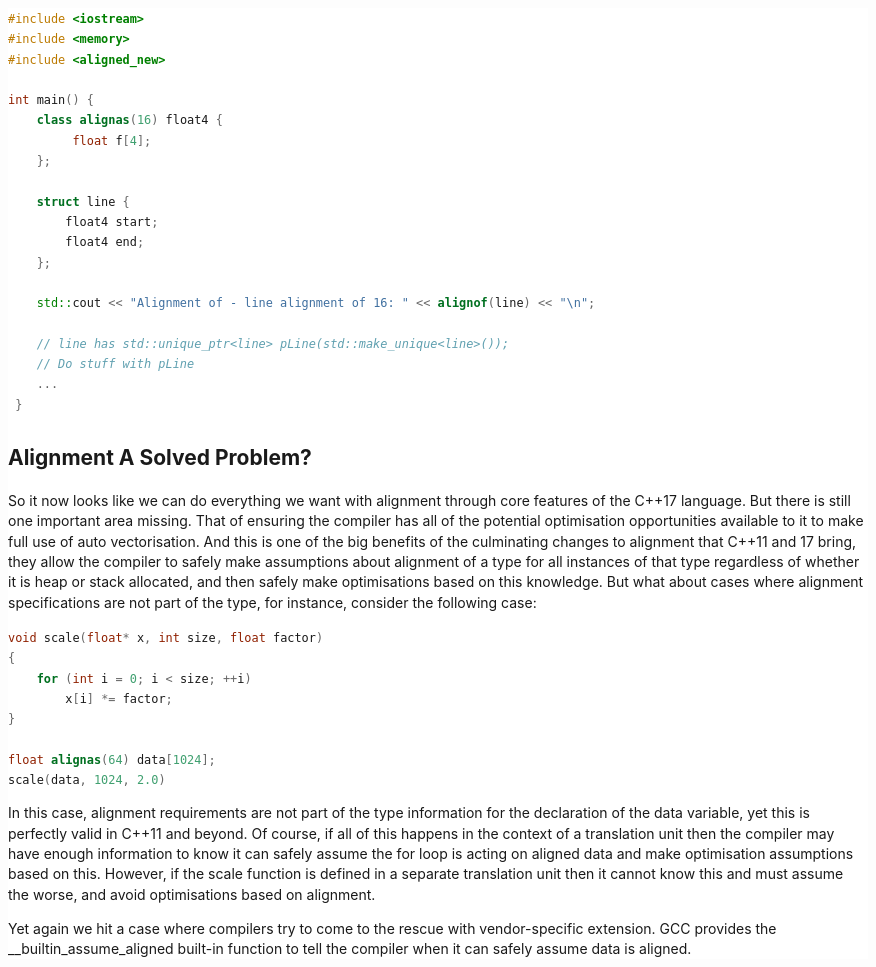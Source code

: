 ```cpp
#include <iostream>
#include <memory>
#include <aligned_new>

int main() {
    class alignas(16) float4 {
         float f[4];
    };

    struct line {
        float4 start;
        float4 end;
    };

    std::cout << "Alignment of - line alignment of 16: " << alignof(line) << "\n";

    // line has std::unique_ptr<line> pLine(std::make_unique<line>());
    // Do stuff with pLine
    ...
 }
```

## Alignment A Solved Problem?
So it now looks like we can do everything we want with alignment through core features of the C++17 language. But there is still one important area missing. That of ensuring the compiler has all of the potential optimisation opportunities available to it to make full use of auto vectorisation. And this is one of the big benefits of the culminating changes to alignment that C++11 and 17 bring, they allow the compiler to safely make assumptions about alignment of a type for all instances of that type regardless of whether it is heap or stack allocated, and then safely make optimisations based on this knowledge. But what about cases where alignment specifications are not part of the type, for instance, consider the following case:

```cpp
void scale(float* x, int size, float factor)
{
    for (int i = 0; i < size; ++i)
        x[i] *= factor;
}

float alignas(64) data[1024];
scale(data, 1024, 2.0)
```

In this case, alignment requirements are not part of the type information for the declaration of the data variable, yet this is perfectly valid in C++11 and beyond. Of course, if all of this happens in the context of a translation unit then the compiler may have enough information to know it can safely assume the for loop is acting on aligned data and make optimisation assumptions based on this. However, if the scale function is defined in a separate translation unit then it cannot know this and must assume the worse, and avoid optimisations based on alignment.

Yet again we hit a case where compilers try to come to the rescue with vendor-specific extension. GCC provides the __builtin_assume_aligned built-in function to tell the compiler when it can safely assume data is aligned.

